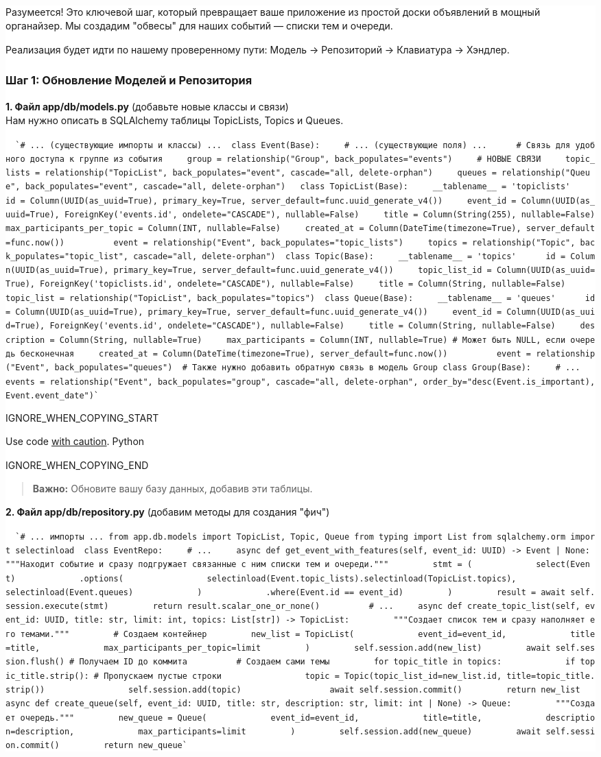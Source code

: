 Разумеется! Это ключевой шаг, который превращает ваше приложение из простой доски объявлений в мощный органайзер. Мы создадим "обвесы" для наших событий — списки тем и очереди.

Реализация будет идти по нашему проверенному пути: Модель -> Репозиторий -> Клавиатура -> Хэндлер.

### Шаг 1: Обновление Моделей и Репозитория

**1. Файл app/db/models.py** (добавьте новые классы и связи)  
Нам нужно описать в SQLAlchemy таблицы TopicLists, Topics и Queues.

      `# ... (существующие импорты и классы) ...  class Event(Base):     # ... (существующие поля) ...      # Связь для удобного доступа к группе из события     group = relationship("Group", back_populates="events")     # НОВЫЕ СВЯЗИ     topic_lists = relationship("TopicList", back_populates="event", cascade="all, delete-orphan")     queues = relationship("Queue", back_populates="event", cascade="all, delete-orphan")   class TopicList(Base):     __tablename__ = 'topiclists'      id = Column(UUID(as_uuid=True), primary_key=True, server_default=func.uuid_generate_v4())     event_id = Column(UUID(as_uuid=True), ForeignKey('events.id', ondelete="CASCADE"), nullable=False)     title = Column(String(255), nullable=False)     max_participants_per_topic = Column(INT, nullable=False)     created_at = Column(DateTime(timezone=True), server_default=func.now())          event = relationship("Event", back_populates="topic_lists")     topics = relationship("Topic", back_populates="topic_list", cascade="all, delete-orphan")  class Topic(Base):     __tablename__ = 'topics'      id = Column(UUID(as_uuid=True), primary_key=True, server_default=func.uuid_generate_v4())     topic_list_id = Column(UUID(as_uuid=True), ForeignKey('topiclists.id', ondelete="CASCADE"), nullable=False)     title = Column(String, nullable=False)      topic_list = relationship("TopicList", back_populates="topics")  class Queue(Base):     __tablename__ = 'queues'      id = Column(UUID(as_uuid=True), primary_key=True, server_default=func.uuid_generate_v4())     event_id = Column(UUID(as_uuid=True), ForeignKey('events.id', ondelete="CASCADE"), nullable=False)     title = Column(String, nullable=False)     description = Column(String, nullable=True)     max_participants = Column(INT, nullable=True) # Может быть NULL, если очередь бесконечная     created_at = Column(DateTime(timezone=True), server_default=func.now())          event = relationship("Event", back_populates="queues")  # Также нужно добавить обратную связь в модель Group class Group(Base):     # ...     events = relationship("Event", back_populates="group", cascade="all, delete-orphan", order_by="desc(Event.is_important), Event.event_date")`
    

IGNORE_WHEN_COPYING_START

Use code [with caution](https://support.google.com/legal/answer/13505487). Python

IGNORE_WHEN_COPYING_END

> **Важно:** Обновите вашу базу данных, добавив эти таблицы.

**2. Файл app/db/repository.py** (добавим методы для создания "фич")

      `# ... импорты ... from app.db.models import TopicList, Topic, Queue from typing import List from sqlalchemy.orm import selectinload  class EventRepo:     # ...     async def get_event_with_features(self, event_id: UUID) -> Event | None:         """Находит событие и сразу подгружает связанные с ним списки тем и очереди."""         stmt = (             select(Event)             .options(                 selectinload(Event.topic_lists).selectinload(TopicList.topics),                 selectinload(Event.queues)             )             .where(Event.id == event_id)         )         result = await self.session.execute(stmt)         return result.scalar_one_or_none()          # ...     async def create_topic_list(self, event_id: UUID, title: str, limit: int, topics: List[str]) -> TopicList:         """Создает список тем и сразу наполняет его темами."""         # Создаем контейнер         new_list = TopicList(             event_id=event_id,             title=title,             max_participants_per_topic=limit         )         self.session.add(new_list)         await self.session.flush() # Получаем ID до коммита          # Создаем сами темы         for topic_title in topics:             if topic_title.strip(): # Пропускаем пустые строки                 topic = Topic(topic_list_id=new_list.id, title=topic_title.strip())                 self.session.add(topic)                  await self.session.commit()         return new_list      async def create_queue(self, event_id: UUID, title: str, description: str, limit: int | None) -> Queue:         """Создает очередь."""         new_queue = Queue(             event_id=event_id,             title=title,             description=description,             max_participants=limit         )         self.session.add(new_queue)         await self.session.commit()         return new_queue`
    